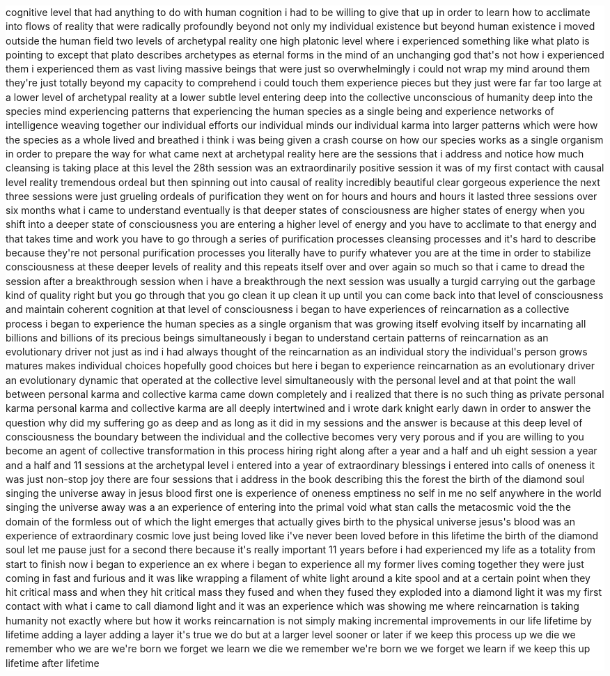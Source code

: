 cognitive level that had anything to do with human cognition i had to be willing to give that up in order to learn how to acclimate into flows of reality that were radically profoundly beyond not only my individual existence but beyond human existence i moved outside the human field two levels of archetypal reality one high platonic level where i experienced something like what plato is pointing to except that plato describes archetypes as eternal forms in the mind of an unchanging god that's not how i experienced them i experienced them as vast living massive beings that were just so overwhelmingly i could not wrap my mind around them they're just totally beyond my capacity to comprehend i could touch them experience pieces but they just were far far too large at a lower level of archetypal reality at a lower subtle level entering deep into the collective unconscious of humanity deep into the species mind experiencing patterns that experiencing the human species as a single being and experience networks of intelligence weaving together our individual efforts our individual minds our individual karma into larger patterns which were how the species as a whole lived and breathed i think i was being given a crash course on how our species works as a single organism in order to prepare the way for what came next at archetypal reality here are the sessions that i address and notice how much cleansing is taking place at this level the 28th session was an extraordinarily positive session it was of my first contact with causal level reality tremendous ordeal but then spinning out into causal of reality incredibly beautiful clear gorgeous experience the next three sessions were just grueling ordeals of purification they went on for hours and hours and hours it lasted three sessions over six months what i came to understand eventually is that deeper states of consciousness are higher states of energy when you shift into a deeper state of consciousness you are entering a higher level of energy and you have to acclimate to that energy and that takes time and work you have to go through a series of purification processes cleansing processes and it's hard to describe because they're not personal purification processes you literally have to purify whatever you are at the time in order to stabilize consciousness at these deeper levels of reality and this repeats itself over and over again so much so that i came to dread the session after a breakthrough session when i have a breakthrough the next session was usually a turgid carrying out the garbage kind of quality right but you go through that you go clean it up clean it up until you can come back into that level of consciousness and maintain coherent cognition at that level of consciousness i began to have experiences of reincarnation as a collective process i began to experience the human species as a single organism that was growing itself evolving itself by incarnating all billions and billions of its precious beings simultaneously i began to understand certain patterns of reincarnation as an evolutionary driver not just as ind i had always thought of the reincarnation as an individual story the individual's person grows matures makes individual choices hopefully good choices but here i began to experience reincarnation as an evolutionary driver an evolutionary dynamic that operated at the collective level simultaneously with the personal level and at that point the wall between personal karma and collective karma came down completely and i realized that there is no such thing as private personal karma personal karma and collective karma are all deeply intertwined and i wrote dark knight early dawn in order to answer the question why did my suffering go as deep and as long as it did in my sessions and the answer is because at this deep level of consciousness the boundary between the individual and the collective becomes very very porous and if you are willing to you become an agent of collective transformation in this process hiring right along after a year and a half and uh eight session a year and a half and 11 sessions at the archetypal level i entered into a year of extraordinary blessings i entered into calls of oneness it was just non-stop joy there are four sessions that i address in the book describing this the forest the birth of the diamond soul singing the universe away in jesus blood first one is experience of oneness emptiness no self in me no self anywhere in the world singing the universe away was a an experience of entering into the primal void what stan calls the metacosmic void the the domain of the formless out of which the light emerges that actually gives birth to the physical universe jesus's blood was an experience of extraordinary cosmic love just being loved like i've never been loved before in this lifetime the birth of the diamond soul let me pause just for a second there because it's really important 11 years before i had experienced my life as a totality from start to finish now i began to experience an ex where i began to experience all my former lives coming together they were just coming in fast and furious and it was like wrapping a filament of white light around a kite spool and at a certain point when they hit critical mass and when they hit critical mass they fused and when they fused they exploded into a diamond light it was my first contact with what i came to call diamond light and it was an experience which was showing me where reincarnation is taking humanity not exactly where but how it works reincarnation is not simply making incremental improvements in our life lifetime by lifetime adding a layer adding a layer it's true we do but at a larger level sooner or later if we keep this process up we die we remember who we are we're born we forget we learn we die we remember we're born we we forget we learn if we keep this up lifetime after lifetime